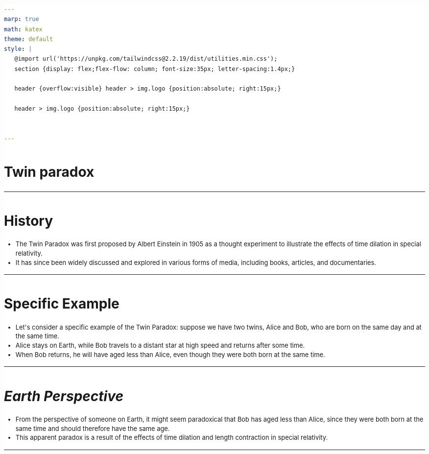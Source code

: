 ```yaml
---
marp: true
math: katex
theme: default
style: |
   @import url('https://unpkg.com/tailwindcss@2.2.19/dist/utilities.min.css');
   section {display: flex;flex-flow: column; font-size:35px; letter-spacing:1.4px;}

   header {overflow:visible} header > img.logo {position:absolute; right:15px;}

   header > img.logo {position:absolute; right:15px;}


---
```




 # Twin paradox

---
<style scoped>p,li {font-size:0.92em}</style>

 # History
- The Twin Paradox was first proposed by Albert Einstein in 1905 as a thought experiment to illustrate the effects of time dilation in special relativity.
- It has since been widely discussed and explored in various forms of media, including books, articles, and documentaries.


---
<style scoped>p,li {font-size:0.88em}</style>

 # Specific Example

- Let's consider a specific example of the Twin Paradox: suppose we have two twins, Alice and Bob, who are born on the same day and at the same time.
- Alice stays on Earth, while Bob travels to a distant star at high speed and returns after some time.
- When Bob returns, he will have aged less than Alice, even though they were both born at the same time.

---
<style scoped>p,li {font-size:0.92em}</style>

 # _Earth Perspective_

- From the perspective of someone on Earth, it might seem paradoxical that Bob has aged less than Alice, since they were both born at the same time and should therefore have the same age.
- This apparent paradox is a result of the effects of time dilation and length contraction in special relativity.

---